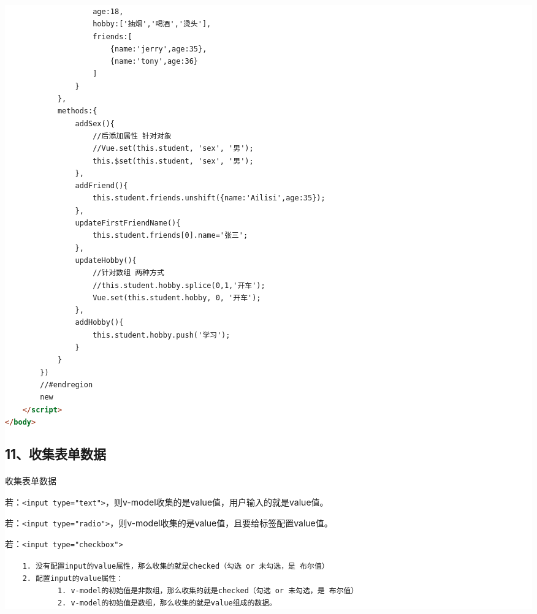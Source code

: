 ```html
                    age:18,
                    hobby:['抽烟','喝酒','烫头'],
                    friends:[
                        {name:'jerry',age:35},
                        {name:'tony',age:36}
                    ]
                }
            },
            methods:{
                addSex(){
                    //后添加属性 针对对象
                    //Vue.set(this.student, 'sex', '男');
                    this.$set(this.student, 'sex', '男');
                },
                addFriend(){
                    this.student.friends.unshift({name:'Ailisi',age:35});
                },
                updateFirstFriendName(){
                    this.student.friends[0].name='张三';
                },
                updateHobby(){
                    //针对数组 两种方式
                    //this.student.hobby.splice(0,1,'开车');
                    Vue.set(this.student.hobby, 0, '开车');
                },
                addHobby(){
                    this.student.hobby.push('学习');
                }
            }
        })
        //#endregion 
        new 
    </script>
</body>
```



## 11、收集表单数据

收集表单数据

若：`<input type="text">`，则v-model收集的是value值，用户输入的就是value值。

若：`<input type="radio">`，则v-model收集的是value值，且要给标签配置value值。

若：`<input type="checkbox">`

		1. 没有配置input的value属性，那么收集的就是checked（勾选 or 未勾选，是 布尔值）
		2. 配置input的value属性：
	     		1. v-model的初始值是非数组，那么收集的就是checked（勾选 or 未勾选，是 布尔值）
	     		2. v-model的初始值是数组，那么收集的就是value组成的数据。
